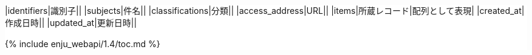 |identifiers|識別子||
|subjects|件名||
|classifications|分類||
|access_address|URL||
|items|所蔵レコード|配列として表現|
|created_at|作成日時||
|updated_at|更新日時||

{% include enju_webapi/1.4/toc.md %}
